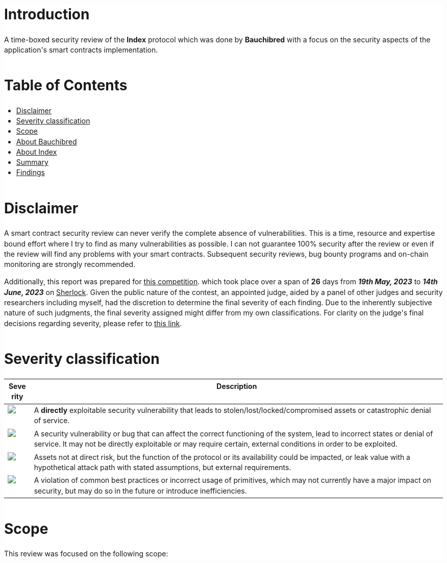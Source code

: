 # Introduction

A time-boxed security review of the **Index** protocol which was done by **Bauchibred** with a focus on the security aspects of the application's smart contracts implementation.

# Table of Contents

- [Disclaimer](#disclaimer)
- [Severity classification](#Severity-classification)
- [Scope](#scope)
- [About Bauchibred](#About-Bauchibred)
- [About Index](#About-Index)
- [Summary](#summary)
- [Findings](#findings)

# Disclaimer

A smart contract security review can never verify the complete absence of vulnerabilities. This is a time, resource and expertise bound effort where I try to find as many vulnerabilities as possible. I can not guarantee 100% security after the review or even if the review will find any problems with your smart contracts. Subsequent security reviews, bug bounty programs and on-chain monitoring are strongly recommended.

Additionally, this report was prepared for [this competition](https://audits.sherlock.xyz/contests/81). which took place over a span of **26** days from **_19th May, 2023_** to **_14th June, 2023_** on [Sherlock](https://www.sherlock.xyz/). Given the public nature of the contest, an appointed judge, aided by a panel of other judges and security researchers including myself, had the discretion to determine the final severity of each finding. Due to the inherently subjective nature of such judgments, the final severity assigned might differ from my own classifications. For clarity on the judge's final decisions regarding severity, please refer to [this link](https://github.com/sherlock-audit/2023-05-Index-judging/issues).

# Severity classification

| Severity                                                                                                                                                                                            | Description                                                                                                                                                                                                                                    |
| --------------------------------------------------------------------------------------------------------------------------------------------------------------------------------------------------- | ---------------------------------------------------------------------------------------------------------------------------------------------------------------------------------------------------------------------------------------------- |
| ![](https://camo.githubusercontent.com/a0b140cbe7b198d62804d91996e3c09c6803cfbd484c61974af51892481f840e/68747470733a2f2f696d672e736869656c64732e696f2f62616467652f2d437269746963616c2d643130623062) | A **directly** exploitable security vulnerability that leads to stolen/lost/locked/compromised assets or catastrophic denial of service.                                                                                                       |
| ![](https://camo.githubusercontent.com/77229c2f86cd6aaaaaeb3879eac44712b0e095147962e9058e455d0094f500d3/68747470733a2f2f696d672e736869656c64732e696f2f62616467652f2d486967682d726564)               | A security vulnerability or bug that can affect the correct functioning of the system, lead to incorrect states or denial of service. It may not be directly exploitable or may require certain, external conditions in order to be exploited. |
| ![](https://camo.githubusercontent.com/d2cf6c2836b2143aeeb65c08b9c5aa1eb34a6fb8ad6fc55ba4345c467b64378a/68747470733a2f2f696d672e736869656c64732e696f2f62616467652f2d4d656469756d2d6f72616e6765)     | Assets not at direct risk, but the function of the protocol or its availability could be impacted, or leak value with a hypothetical attack path with stated assumptions, but external requirements.                                           |
| ![](https://camo.githubusercontent.com/d42acfb8cb8228c156f34cb1fab83f431bf1fbebc102d922950f945b45e05587/68747470733a2f2f696d672e736869656c64732e696f2f62616467652f2d4d696e6f722d79656c6c6f77)       | A violation of common best practices or incorrect usage of primitives, which may not currently have a major impact on security, but may do so in the future or introduce inefficiencies.                                                       |

# Scope

This review was focused on the following scope:
